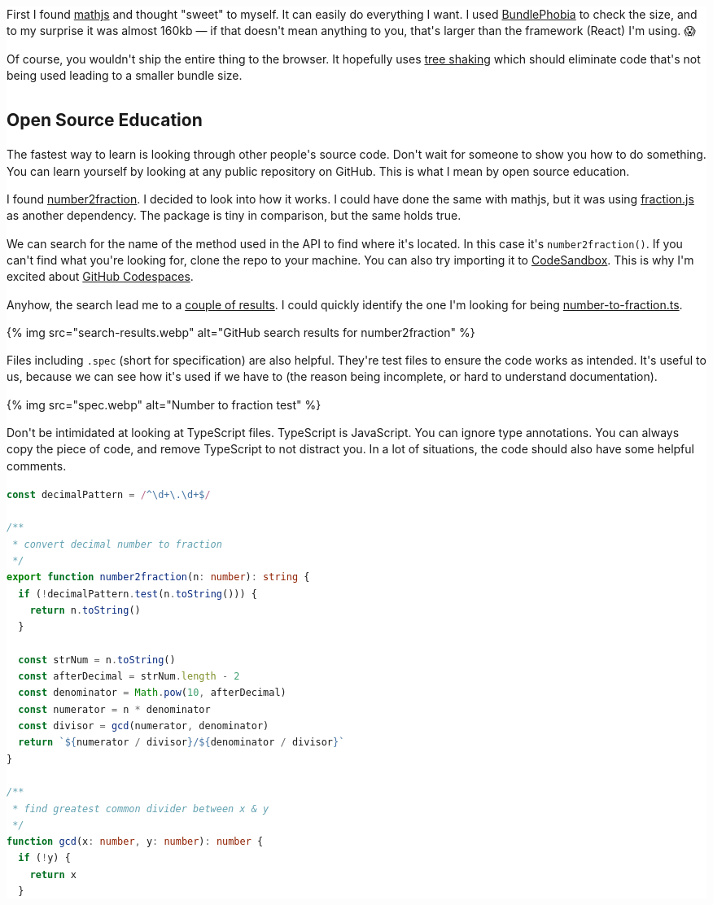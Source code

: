First I found [mathjs](https://mathjs.org/) and thought "sweet" to myself. It can easily do everything I want. I used [BundlePhobia](https://bundlephobia.com/result?p=mathjs@9.2.0) to check the size, and to my surprise it was almost 160kb — if that doesn't mean anything to you, that's larger than the framework (React) I'm using. 😱

Of course, you wouldn't ship the entire thing to the browser. It hopefully uses [tree shaking](https://en.wikipedia.org/wiki/Tree_shaking) which should eliminate code that's not being used leading to a smaller bundle size.

## Open Source Education

The fastest way to learn is looking through other people's source code. Don't wait for someone to show you how to do something. You can learn yourself by looking at any public repository on GitHub. This is what I mean by open source education.

I found [number2fraction](https://www.npmjs.com/package/number2fraction). I decided to look into how it works. I could have done the same with mathjs, but it was using [fraction.js](https://www.npmjs.com/package/fraction.js) as another dependency. The package is tiny in comparison, but the same holds true.

We can search for the name of the method used in the API to find where it's located. In this case it's `number2fraction()`. If you can't find what you're looking for, clone the repo to your machine. You can also try importing it to [CodeSandbox](https://codesandbox.io/). This is why I'm excited about [GitHub Codespaces](https://github.com/features/codespaces).

Anyhow, the search lead me to a [couple of results](https://github.com/rimara14/number2fraction/search?l=TypeScript&q=number2fraction). I could quickly identify the one I'm looking for being [number-to-fraction.ts](https://github.com/rimara14/number2fraction/blob/master/src/number-to-fraction.ts).

{% img src="search-results.webp" alt="GitHub search results for number2fraction" %}

Files including `.spec` (short for specification) are also helpful. They're test files to ensure the code works as intended. It's useful to us, because we can see how it's used if we have to (the reason being incomplete, or hard to understand documentation).

{% img src="spec.webp" alt="Number to fraction test" %}

Don't be intimidated at looking at TypeScript files. TypeScript is JavaScript. You can ignore type annotations. You can always copy the piece of code, and remove TypeScript to not distract you. In a lot of situations, the code should also have some helpful comments.

```ts:number-to-fraction.ts showLineNumbers
const decimalPattern = /^\d+\.\d+$/

/**
 * convert decimal number to fraction
 */
export function number2fraction(n: number): string {
  if (!decimalPattern.test(n.toString())) {
    return n.toString()
  }

  const strNum = n.toString()
  const afterDecimal = strNum.length - 2
  const denominator = Math.pow(10, afterDecimal)
  const numerator = n * denominator
  const divisor = gcd(numerator, denominator)
  return `${numerator / divisor}/${denominator / divisor}`
}

/**
 * find greatest common divider between x & y
 */
function gcd(x: number, y: number): number {
  if (!y) {
    return x
  }

```
